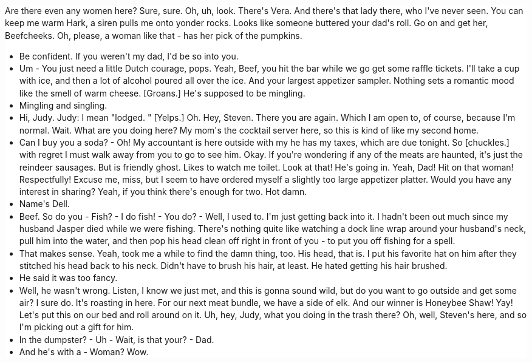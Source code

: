 Are there even any women here? Sure, sure.
Oh, uh, look.
There's Vera.
And there's that lady there, who I've never seen.
You can keep me warm Hark, a siren pulls me onto yonder rocks.
Looks like someone buttered your dad's roll.
Go on and get her, Beefcheeks.
Oh, please, a woman like that - has her pick of the pumpkins.
- Be confident.
If you weren't my dad, I'd be so into you.
- Um - You just need a little Dutch courage, pops.
Yeah, Beef, you hit the bar while we go get some raffle tickets.
I'll take a cup with ice, and then a lot of alcohol poured all over the ice.
And your largest appetizer sampler.
Nothing sets a romantic mood like the smell of warm cheese.
[Groans.]
He's supposed to be mingling.
- Mingling and singling.
- Hi, Judy.
Judy: I mean "lodged.
" [Yelps.]
Oh.
Hey, Steven.
There you are again.
Which I am open to, of course, because I'm normal.
Wait.
What are you doing here? My mom's the cocktail server here, so this is kind of like my second home.
- Can I buy you a soda? - Oh! My accountant is here outside with my he has my taxes, which are due tonight.
So [chuckles.]
with regret I must walk away from you to go to see him.
Okay.
If you're wondering if any of the meats are haunted, it's just the reindeer sausages.
But is friendly ghost.
Likes to watch me toilet.
Look at that! He's going in.
Yeah, Dad! Hit on that woman! Respectfully! Excuse me, miss, but I seem to have ordered myself a slightly too large appetizer platter.
Would you have any interest in sharing? Yeah, if you think there's enough for two.
Hot damn.
- Name's Dell.
- Beef.
So do you - Fish? - I do fish! - You do? - Well, I used to.
I'm just getting back into it.
I hadn't been out much since my husband Jasper died while we were fishing.
There's nothing quite like watching a dock line wrap around your husband's neck, pull him into the water, and then pop his head clean off right in front of you - to put you off fishing for a spell.
- That makes sense.
Yeah, took me a while to find the damn thing, too.
His head, that is.
I put his favorite hat on him after they stitched his head back to his neck.
Didn't have to brush his hair, at least.
He hated getting his hair brushed.
- He said it was too fancy.
- Well, he wasn't wrong.
Listen, I know we just met, and this is gonna sound wild, but do you want to go outside and get some air? I sure do.
It's roasting in here.
For our next meat bundle, we have a side of elk.
And our winner is Honeybee Shaw! Yay! Let's put this on our bed and roll around on it.
Uh, hey, Judy, what you doing in the trash there? Oh, well, Steven's here, and so I'm picking out a gift for him.
- In the dumpster? - Uh - Wait, is that your? - Dad.
- And he's with a - Woman? Wow.